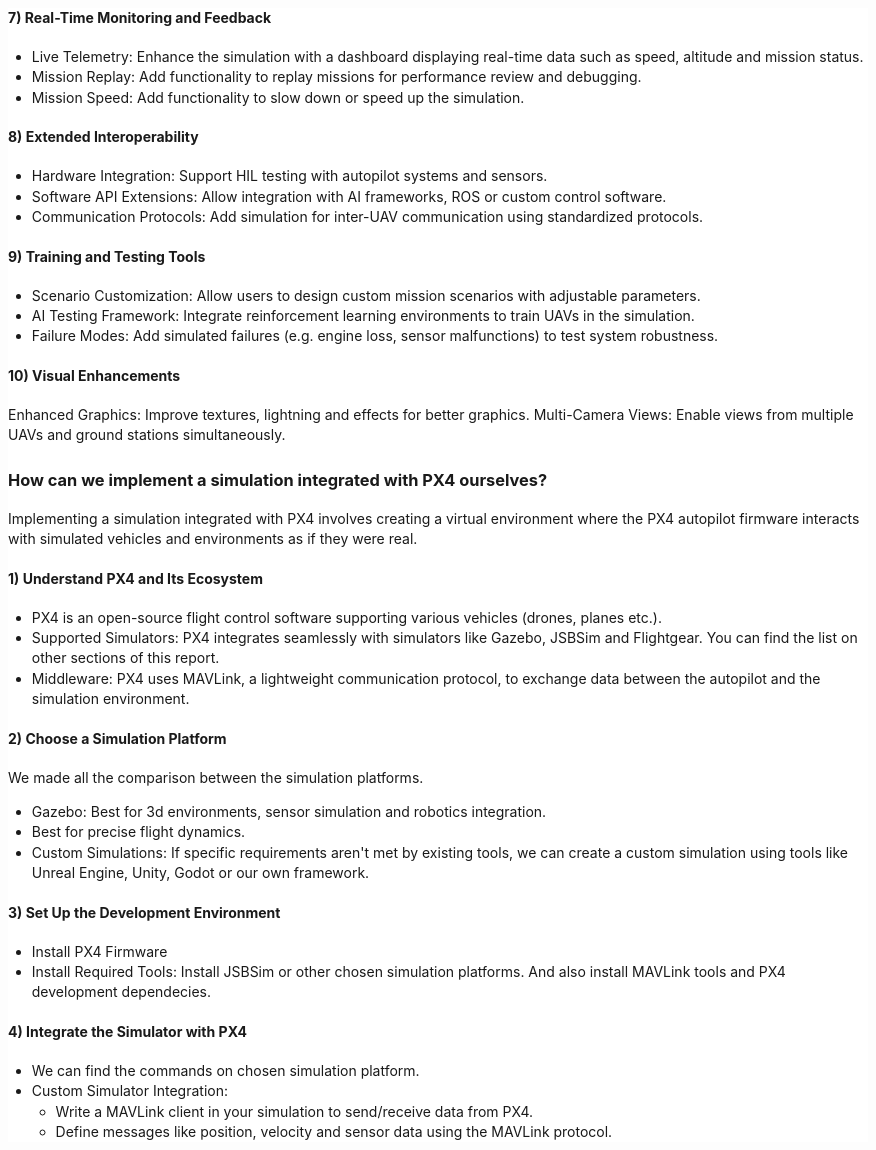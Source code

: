 #### 7) Real-Time Monitoring and Feedback
- Live Telemetry: Enhance the simulation with a dashboard displaying real-time data such as speed, altitude and mission status.
- Mission Replay: Add functionality to replay missions for performance review and debugging.
- Mission Speed: Add functionality to slow down or speed up the simulation.

#### 8) Extended Interoperability
- Hardware Integration: Support HIL testing with autopilot systems and sensors.
- Software API Extensions: Allow integration with AI frameworks, ROS or custom control software.
- Communication Protocols: Add simulation for inter-UAV communication using standardized protocols.

#### 9) Training and Testing Tools
- Scenario Customization: Allow users to design custom mission scenarios with adjustable parameters.
- AI Testing Framework: Integrate reinforcement learning environments to train UAVs in the simulation.
- Failure Modes: Add simulated failures (e.g. engine loss, sensor malfunctions) to test system robustness.

#### 10) Visual Enhancements
Enhanced Graphics: Improve textures, lightning and effects for better graphics.
Multi-Camera Views: Enable views from multiple UAVs and ground stations simultaneously.

### How can we implement a simulation integrated with PX4 ourselves?
Implementing a simulation integrated with PX4 involves creating a virtual environment where the PX4 autopilot firmware interacts with simulated vehicles and environments as if they were real.
#### 1) Understand PX4 and Its Ecosystem
- PX4 is an open-source flight control software supporting various vehicles (drones, planes etc.).
- Supported Simulators: PX4 integrates seamlessly with simulators like Gazebo, JSBSim and Flightgear. You can find the list on other sections of this report.
- Middleware: PX4 uses MAVLink, a lightweight communication protocol, to exchange data between the autopilot and the simulation environment.

#### 2) Choose a Simulation Platform
We made all the comparison between the simulation platforms. 
- Gazebo: Best for 3d environments, sensor simulation and robotics integration.
- Best for precise flight dynamics.
- Custom Simulations: If specific requirements aren't met by existing tools, we can create a custom simulation using tools like Unreal Engine, Unity, Godot or our own framework.

#### 3) Set Up the Development Environment
- Install PX4 Firmware
- Install Required Tools: Install JSBSim or other chosen simulation platforms. And also install MAVLink tools and PX4 development dependecies.

#### 4) Integrate the Simulator with PX4
- We can find the commands on chosen simulation platform.
- Custom Simulator Integration:
	- Write a MAVLink client in your simulation to send/receive data from PX4.
	- Define messages like position, velocity and sensor data using the MAVLink protocol.
